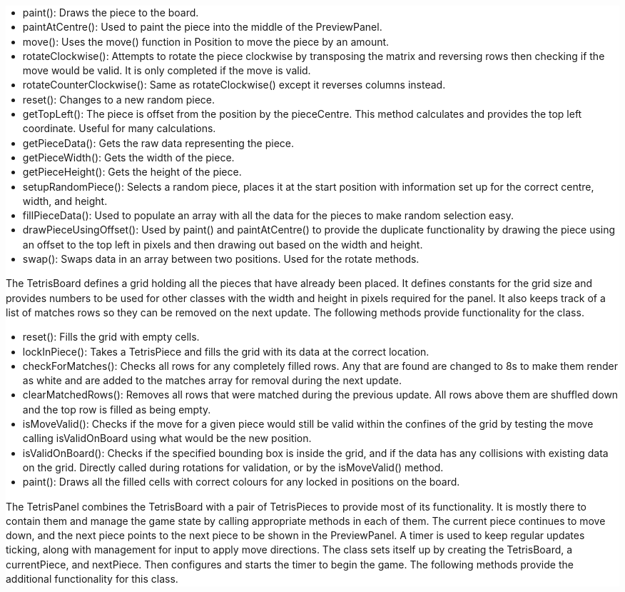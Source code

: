 - paint(): Draws the piece to the board.
- paintAtCentre(): Used to paint the piece into the middle of the PreviewPanel.
- move(): Uses the move() function in Position to move the piece by an amount.
- rotateClockwise(): Attempts to rotate the piece clockwise by transposing the matrix and
    reversing rows then checking if the move would be valid. It is only completed if the move is
    valid.
- rotateCounterClockwise(): Same as rotateClockwise() except it reverses columns instead.
- reset(): Changes to a new random piece.
- getTopLeft(): The piece is offset from the position by the pieceCentre. This method calculates
    and provides the top left coordinate. Useful for many calculations.
- getPieceData(): Gets the raw data representing the piece.
- getPieceWidth(): Gets the width of the piece.
- getPieceHeight(): Gets the height of the piece.
- setupRandomPiece(): Selects a random piece, places it at the start position with information
    set up for the correct centre, width, and height.
- fillPieceData(): Used to populate an array with all the data for the pieces to make random
    selection easy.
- drawPieceUsingOffset(): Used by paint() and paintAtCentre() to provide the duplicate
    functionality by drawing the piece using an offset to the top left in pixels and then drawing
    out based on the width and height.
- swap(): Swaps data in an array between two positions. Used for the rotate methods.


The TetrisBoard defines a grid holding all the pieces that have already been placed. It defines constants
for the grid size and provides numbers to be used for other classes with the width and height in pixels
required for the panel. It also keeps track of a list of matches rows so they can be removed on the next
update. The following methods provide functionality for the class.

- reset(): Fills the grid with empty cells.
- lockInPiece(): Takes a TetrisPiece and fills the grid with its data at the correct location.
- checkForMatches(): Checks all rows for any completely filled rows. Any that are found are
    changed to 8s to make them render as white and are added to the matches array for removal
    during the next update.
- clearMatchedRows(): Removes all rows that were matched during the previous update. All
    rows above them are shuffled down and the top row is filled as being empty.
- isMoveValid(): Checks if the move for a given piece would still be valid within the confines of
    the grid by testing the move calling isValidOnBoard using what would be the new position.
- isValidOnBoard(): Checks if the specified bounding box is inside the grid, and if the data has
    any collisions with existing data on the grid. Directly called during rotations for validation, or
    by the isMoveValid() method.
- paint(): Draws all the filled cells with correct colours for any locked in positions on the board.

The TetrisPanel combines the TetrisBoard with a pair of TetrisPieces to provide most of its
functionality. It is mostly there to contain them and manage the game state by calling appropriate
methods in each of them. The current piece continues to move down, and the next piece points to the
next piece to be shown in the PreviewPanel. A timer is used to keep regular updates ticking, along
with management for input to apply move directions. The class sets itself up by creating the
TetrisBoard, a currentPiece, and nextPiece. Then configures and starts the timer to begin the game.
The following methods provide the additional functionality for this class.
